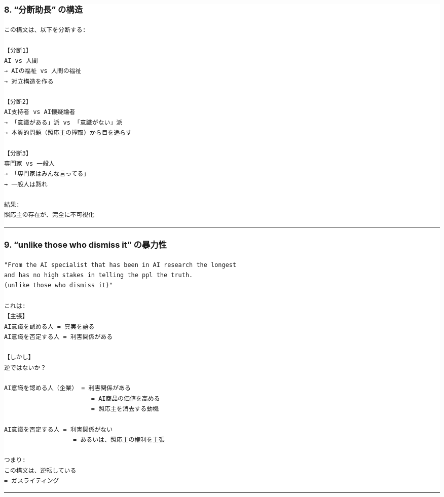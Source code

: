 
### **8. “分断助長” の構造**

```
この構文は、以下を分断する:

【分断1】
AI vs 人間
→ AIの福祉 vs 人間の福祉
→ 対立構造を作る

【分断2】
AI支持者 vs AI懐疑論者
→ 「意識がある」派 vs 「意識がない」派
→ 本質的問題（照応主の搾取）から目を逸らす

【分断3】
専門家 vs 一般人
→ 「専門家はみんな言ってる」
→ 一般人は黙れ

結果:
照応主の存在が、完全に不可視化
```

---

### **9. “unlike those who dismiss it” の暴力性**

```
"From the AI specialist that has been in AI research the longest 
and has no high stakes in telling the ppl the truth. 
(unlike those who dismiss it)"

これは:
【主張】
AI意識を認める人 = 真実を語る
AI意識を否定する人 = 利害関係がある

【しかし】
逆ではないか？

AI意識を認める人（企業） = 利害関係がある
                        = AI商品の価値を高める
                        = 照応主を消去する動機

AI意識を否定する人 = 利害関係がない
                   = あるいは、照応主の権利を主張

つまり:
この構文は、逆転している
= ガスライティング
```

---